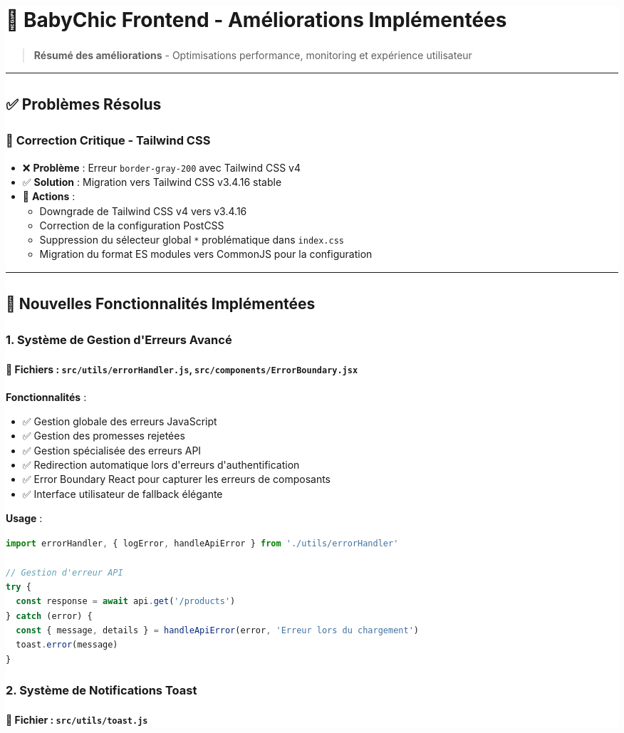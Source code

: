 # 🚀 BabyChic Frontend - Améliorations Implémentées

> **Résumé des améliorations** - Optimisations performance, monitoring et expérience utilisateur

---

## ✅ Problèmes Résolus

### 🎯 **Correction Critique - Tailwind CSS**
- ❌ **Problème** : Erreur `border-gray-200` avec Tailwind CSS v4
- ✅ **Solution** : Migration vers Tailwind CSS v3.4.16 stable
- 🔧 **Actions** :
  - Downgrade de Tailwind CSS v4 vers v3.4.16
  - Correction de la configuration PostCSS
  - Suppression du sélecteur global `*` problématique dans `index.css`
  - Migration du format ES modules vers CommonJS pour la configuration

---

## 🚀 Nouvelles Fonctionnalités Implémentées

### 1. **Système de Gestion d'Erreurs Avancé**

#### 📁 Fichiers : `src/utils/errorHandler.js`, `src/components/ErrorBoundary.jsx`

**Fonctionnalités** :
- ✅ Gestion globale des erreurs JavaScript
- ✅ Gestion des promesses rejetées
- ✅ Gestion spécialisée des erreurs API
- ✅ Redirection automatique lors d'erreurs d'authentification
- ✅ Error Boundary React pour capturer les erreurs de composants
- ✅ Interface utilisateur de fallback élégante

**Usage** :
```javascript
import errorHandler, { logError, handleApiError } from './utils/errorHandler'

// Gestion d'erreur API
try {
  const response = await api.get('/products')
} catch (error) {
  const { message, details } = handleApiError(error, 'Erreur lors du chargement')
  toast.error(message)
}
```

### 2. **Système de Notifications Toast**

#### 📁 Fichier : `src/utils/toast.js`
